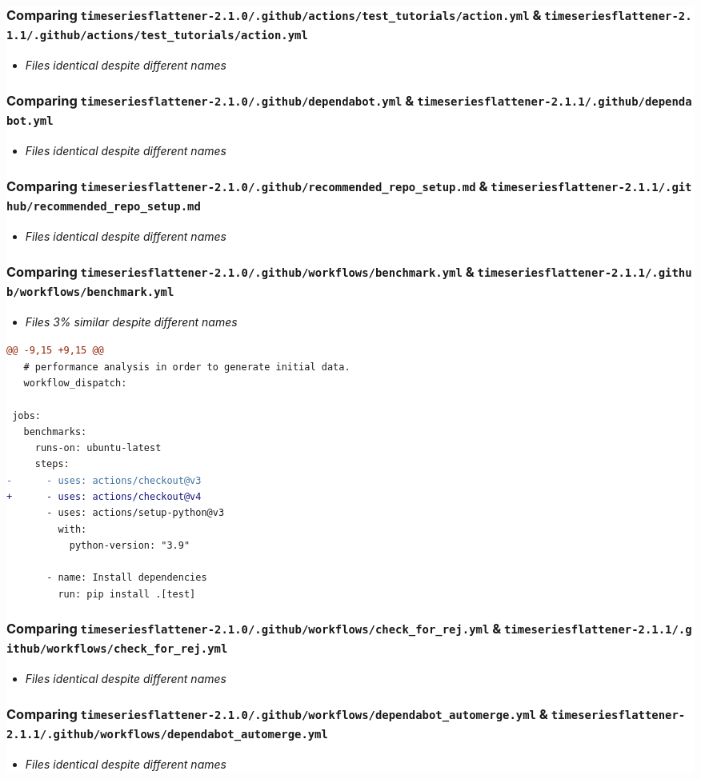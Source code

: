 ### Comparing `timeseriesflattener-2.1.0/.github/actions/test_tutorials/action.yml` & `timeseriesflattener-2.1.1/.github/actions/test_tutorials/action.yml`

 * *Files identical despite different names*

### Comparing `timeseriesflattener-2.1.0/.github/dependabot.yml` & `timeseriesflattener-2.1.1/.github/dependabot.yml`

 * *Files identical despite different names*

### Comparing `timeseriesflattener-2.1.0/.github/recommended_repo_setup.md` & `timeseriesflattener-2.1.1/.github/recommended_repo_setup.md`

 * *Files identical despite different names*

### Comparing `timeseriesflattener-2.1.0/.github/workflows/benchmark.yml` & `timeseriesflattener-2.1.1/.github/workflows/benchmark.yml`

 * *Files 3% similar despite different names*

```diff
@@ -9,15 +9,15 @@
   # performance analysis in order to generate initial data.
   workflow_dispatch:
 
 jobs:
   benchmarks:
     runs-on: ubuntu-latest
     steps:
-      - uses: actions/checkout@v3
+      - uses: actions/checkout@v4
       - uses: actions/setup-python@v3
         with:
           python-version: "3.9"
 
       - name: Install dependencies
         run: pip install .[test]
```

### Comparing `timeseriesflattener-2.1.0/.github/workflows/check_for_rej.yml` & `timeseriesflattener-2.1.1/.github/workflows/check_for_rej.yml`

 * *Files identical despite different names*

### Comparing `timeseriesflattener-2.1.0/.github/workflows/dependabot_automerge.yml` & `timeseriesflattener-2.1.1/.github/workflows/dependabot_automerge.yml`

 * *Files identical despite different names*

